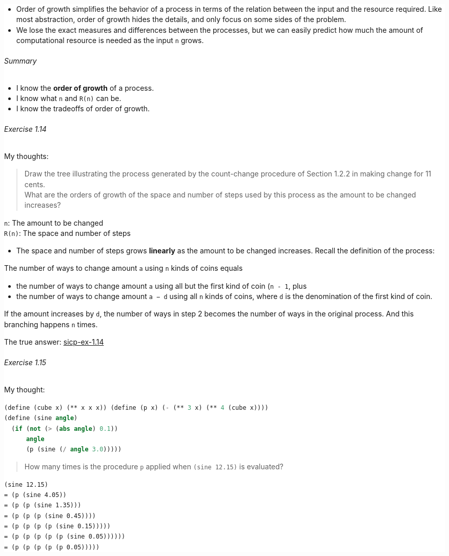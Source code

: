 - Order of growth simplifies the behavior of a process in terms of the relation between the input and the resource required. Like most abstraction, order of growth hides the details, and only focus on some sides of the problem.  
- We lose the exact measures and differences between the processes, but we can easily predict how much the amount of computational resource is needed as the input `n` grows.  

###### Summary

* I know the **order of growth** of a process.  
* I know what `n` and `R(n)` can be.  
* I know the tradeoffs of order of growth.  

###### Exercise 1.14

My thoughts:  

> Draw the tree illustrating the process generated by the count-change procedure of Section 1.2.2 in making change for 11 cents.  
> What are the orders of growth of the space and number of steps used by this process as the amount to be changed increases?  

`n`: The amount to be changed  
`R(n)`: The space and number of steps  

- The space and number of steps grows **linearly** as the amount to be changed increases. Recall the definition of the process:  

The number of ways to change amount `a` using `n` kinds of coins equals  
* the number of ways to change amount `a` using all but the first kind of coin (`n - 1`, plus  
* the number of ways to change amount `a − d` using all `n` kinds of coins, where `d` is the denomination of the first kind of coin.  

If the amount increases by `d`, the number of ways in step 2 becomes the number of ways in the original process. And this branching happens `n` times.  

The true answer: [sicp-ex-1.14](http://community.schemewiki.org/?sicp-ex-1.14)  

###### Exercise 1.15

My thought:  

```scheme
(define (cube x) (** x x x)) (define (p x) (- (** 3 x) (** 4 (cube x))))
(define (sine angle)
  (if (not (> (abs angle) 0.1))
      angle
      (p (sine (/ angle 3.0)))))
```

> How many times is the procedure `p` applied when `(sine 12.15)` is evaluated?  

```
(sine 12.15)
= (p (sine 4.05))
= (p (p (sine 1.35)))
= (p (p (p (sine 0.45))))
= (p (p (p (p (sine 0.15)))))
= (p (p (p (p (p (sine 0.05))))))
= (p (p (p (p (p 0.05)))))
```
